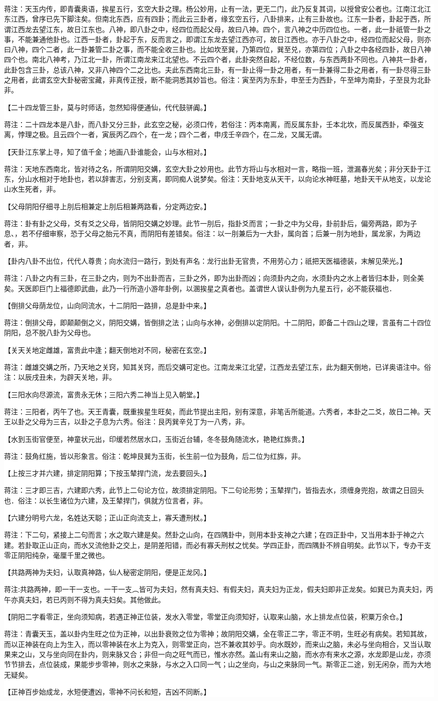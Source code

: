 蒋注：天玉内传，即青囊奥语，挨星五行，玄空大卦之理。杨公妙用，止有一法，更无二门，此乃反复其词，以授曾安公者也。江南江北江东江西，曾序已先下脚注矣。但南北东西，应有四卦；而此云三卦者，缘玄空五行，八卦排来，止有三卦故也。江东一卦者，卦起于西，所谓江西龙去望江东，故日江东也。八神，即八卦之中，经四位而起父母，故曰八神。四个，言八神之中历四位也。一者，此一卦祇管一卦之事，不能兼通他卦也。江西一卦者，卦起于东，反而言之，即谓江东龙去望江西亦可，故日江西也。亦于八卦之中，经四位而起父母，则亦曰八神，四个二者，此一卦兼管二卦之事，而不能全收三卦也。比如坎至巽，乃第四位，巽至兑，亦第四位；八卦之中各经四卦，故日八神四个也。南北八神考，乃江北一卦，所谓江南龙来江北望也。不云四个者，此卦突然自起，不经位数，与东西两卦不同也。八神共一卦者，此卦包含三卦，总该八神，又非八神四个二之比也。夫此东西南北三卦，有一卦止得一卦之用者，有一卦兼得二卦之用者，有一卦尽得三卦之用者，此谓玄空大卦秘密宝藏，非真传正授，断不能洞悉其妙旨也。俗注：寅至丙为东卦，申至壬为西卦，午至坤为南卦，子至艮为北卦非。  

【二十四龙管三卦，莫与时师话，忽然知得便通仙，代代鼓骈阗。】  

蒋注：二十四龙本是八卦，而八卦又分三卦，此玄空之秘，必须口传，若俗注：丙本南离，而反属东卦，壬本北坎，而反属西卦，牵强支离，悖理之极。且云四个一者，寅辰丙乙四个，在一龙；四个二者，申戌壬辛四个，在二龙，又属无谓。  

【天卦江东掌上寻，知了值千金；地画八卦谁能会，山与水相对。】  

蒋注：天地东西南北，皆对待之名，所谓阴阳交媾，玄空大卦之妙用也。此节方将山与水相对一言，略指一班，泄漏春光矣；非分天卦于江东，分山水相对于地卦也，若以辞害志，分别支离，即同痴人说梦矣。俗注：天卦地支从天干，以向论水神旺墓，地卦天干从地支，以龙论山水生死者，非。  

【父母阴阳仔细寻上刖后相兼定上刖后相兼两路看，分定两边安。】  

蒋注：卦有卦之父母，爻有爻之父母，皆阴阳交媾之妙理。此节一刖后，指卦爻而言；一卦之中为父母，卦前卦后，偏旁两路，即为子息、，若不仔细审察，恐于父母之胎元不真，而阴阳有差错矣。俗注：以一刖兼后为一大卦，属向首；后兼一刖为地卦，属龙家，为两边者，非。  

【卦内八卦不出位，代代人尊贵；向水流归一路行，到处有声名：龙行出卦无官贵，不用劳心力；祇把天医福德装，末解见荣光。】  

蒋注：八卦之内有三卦，在三卦之内，则为不出卦而吉，三卦之外，即为出卦而凶；向须卦内之向，水须卦内之水上者皆归本卦，则全美矣。天医即巨门上福德即武曲，此乃一行所造小游年卦例，以溷挨星之真者也。盖谓世人误认卦例为九星五行，必不能获福也．  

【倒排父母荫龙位，山向同流水，十二阴阳一路排，总是卦中来。】  

蒋注：倒排父母，即颠颠倒之义，阴阳交媾，皆倒排之法；山向与水神，必倒排以定阴阳。十二阴阳，即备二十四山之理，言虽有二十四位阴阳，总不脱八卦为父母也。  

【关天关地定雌雄，富贵此中逢；翻天倒地对不同，秘密在玄空。】  

蒋注：雌雄交媾之所，乃天地之关窍，知其关窍，而后交媾可定也。江南龙来江北望，江西龙去望江东，此为翻天倒地，已详奥语注中。俗注：以辰戌丑未，为辟天关地，非。  

【三阳水向尽源流，富贵永无休；三阳六秀二神当上见入朝堂。】  

蒋注：三阳者，丙午了也。天王青囊，既重挨星生旺矣，而此节提出主阳，别有深意，非笔舌所能道。六秀者，本卦之二爻，故日二神。天王以卦之父母为三吉，以卦之子息为六秀。俗注：艮丙巽辛兑丁为一八秀，非。  

【水到玉街官便至，神童状元出，印缓若然居水口，玉街近台辅，冬冬鼓角随流水，艳艳红旆贵。】  

蒋注：鼓角红施，皆以形象言。俗注：乾坤艮巽为玉街，长生前一位为鼓角，后二位为红旆，非。  

【上按三才并六建，排定阴阳算；下按玉辇捍门流，龙去要回头。】  

蒋注：三才即三吉，六建即六秀，此节上二句论方位，故须排定阴阳。下二句论形势；玉辇捍门，皆指去水，须缠身兜抱，故谓之日回头也．俗注：以长生诸位为六建，及王辇捍门，俱就方位言者，非。  

【六建分明号六龙，名姓达天聪；正山正向流支上，寡夭遭刑杖。】  

蒋注：下二句，紧接上二句而言；水之取六建是矣。然卦之山向，在四隅卦中，则用本卦支神之六建；在四正卦中，又当用本卦于神之六建。若卦取正山正向，而水又流他卦之交上，是阴差阳错，而必有寡夭刑杖之忧矣。学四正卦，而四隅卦不辨自明矣。此节以下，专办干支零正阴阳纯杂，毫厘千里之微也。  

【共路两神为夫妇，认取真神路，仙人秘密定阴阳，便是正龙冈。】  

蒋注:共路两神，即一干一支也。一干一支︵皆可为夫妇，然有真夫妇、有假夫妇，真夫妇为正龙，假夫妇即非正龙矣。如巽已为真夫妇，丙午亦真夫妇，若已丙则不得为真夫妇矣。其他做此。  

【阴阳二字看零正，坐向须知病，若遇正神正位装，发水入零堂，零堂正向须知好，认取来山脑，水上排龙点位装，积粟万余仓。】  

蒋注：青囊天玉，盖以卦内生旺之位为正神，以出卦衰败之位为零神；故阴阳交媾，全在零正二字，零正不明，生旺必有病矣。若知其故，而以正神装在向上为生入，而以零神装在水上为克入，则零堂正向，岂不兼收其妙乎。向水既妙，而来山之脑，未必与坐向相合，又当认取果来之山，又与坐向同在卦内，则来脉又合；非但一向之旺气而已，惟水亦然。盖山有来山之脑，而水亦有来水之源，水龙即是山龙，亦须节节排去，点位装成，果能步步零神，则水之来脉，与水之入口同一气；山之坐向，与山之来脉同一气。斯零正二途，别无闲杂，而为大地无疑矣。  

【正神百步始成龙，水短便遭凶，零神不问长和短，吉凶不同断。】  
